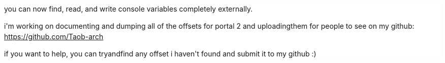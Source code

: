 you can now find, read, and write console variables completely externally.

i'm working on documenting and dumping all of the offsets for portal 2 and uploadingthem for people to see on my github: https://github.com/Taob-arch

if you want to help, you can tryandfind any offset i haven't found and submit it to my github :)
